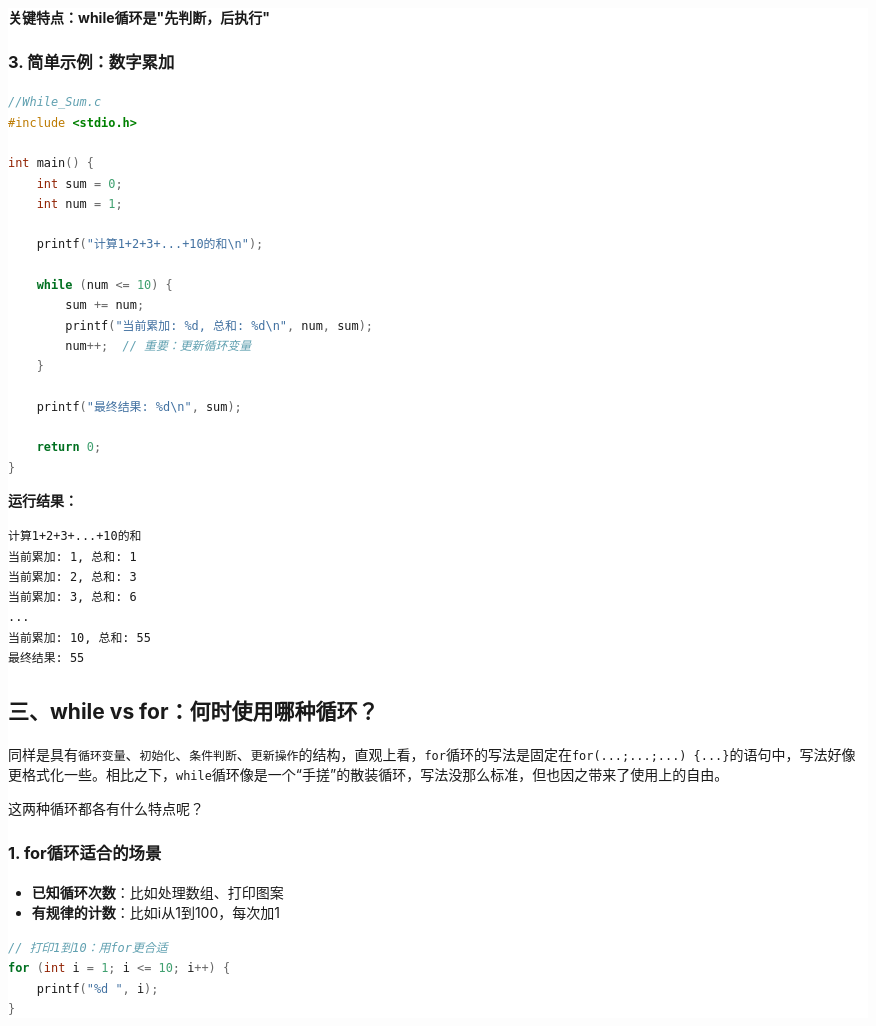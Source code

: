 **关键特点：while循环是"先判断，后执行"**

### 3. 简单示例：数字累加

```c
//While_Sum.c
#include <stdio.h>

int main() {
    int sum = 0;
    int num = 1;
    
    printf("计算1+2+3+...+10的和\n");
    
    while (num <= 10) {
        sum += num;
        printf("当前累加: %d, 总和: %d\n", num, sum);
        num++;  // 重要：更新循环变量
    }
    
    printf("最终结果: %d\n", sum);
    
    return 0;
}
```

**运行结果：**
```
计算1+2+3+...+10的和
当前累加: 1, 总和: 1
当前累加: 2, 总和: 3
当前累加: 3, 总和: 6
...
当前累加: 10, 总和: 55
最终结果: 55
```

## 三、while vs for：何时使用哪种循环？

同样是具有`循环变量`、`初始化`、`条件判断`、`更新操作`的结构，直观上看，`for`循环的写法是固定在`for(...;...;...) {...}`的语句中，写法好像更格式化一些。相比之下，`while`循环像是一个“手搓”的散装循环，写法没那么标准，但也因之带来了使用上的自由。

这两种循环都各有什么特点呢？

### 1. for循环适合的场景
- **已知循环次数**：比如处理数组、打印图案
- **有规律的计数**：比如i从1到100，每次加1

```c
// 打印1到10：用for更合适
for (int i = 1; i <= 10; i++) {
    printf("%d ", i);
}
```
